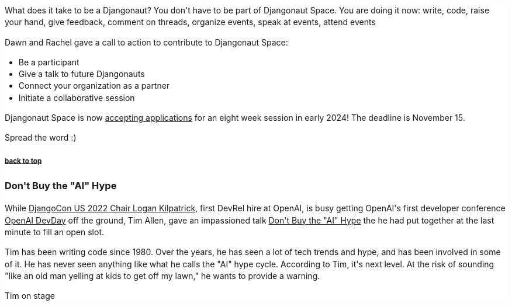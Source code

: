 What does it take to be a Djangonaut? You don't have to be part of Djangonaut Space. You are doing it now: write, code, raise your hand, give feedback, comment on threads, organize events, speak at events, attend events

Dawn and Rachel gave a call to action to contribute to Djangonaut Space: 
* Be a participant
* Give a talk to future Djangonauts
* Connect your organization as a partner
* Initiate a collaborative session

Djangonaut Space is now [accepting applications](https://www.djangoproject.com/weblog/2023/oct/19/djangonaut-space-now-accepting-applications/) for an eight week session in early 2024! The deadline is November 15. 

Spread the word :)

<sub>[**back to top**](#table-of-contents)</sub>

### Don't Buy the "AI" Hype

While [DjangoCon US 2022 Chair Logan Kilpatrick](https://2022.djangocon.us/news/introducing-conference-chair-logan/), first DevRel hire at OpenAI, is busy getting OpenAI's first developer conference [OpenAI DevDay](https://openai.com/blog/announcing-openai-devday) off the ground, Tim Allen, gave an impassioned talk [Don't Buy the "AI" Hype](https://2023.djangocon.us/talks/dont-buy-the-ai-hype/) the he had put together at the last minute to fill an open slot. 

Tim has been writing code since 1980. Over the years, he has seen a lot of tech trends and hype, and has been involved in some of it. He has never seen anything like what he calls the "AI" hype cycle. According to Tim, it's next level. At the risk of sounding "like an old man yelling at kids to get off my lawn," he wants to provide a warning.

Tim on stage